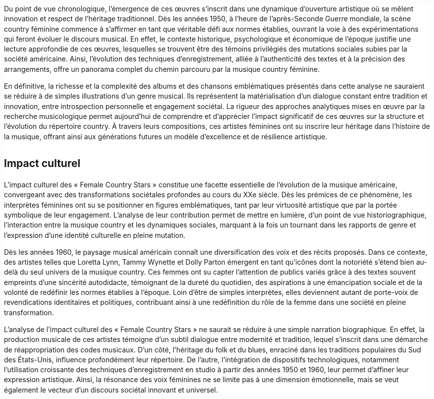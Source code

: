 Du point de vue chronologique, l’émergence de ces œuvres s’inscrit dans une dynamique d’ouverture
artistique où se mêlent innovation et respect de l’héritage traditionnel. Dès les années 1950, à
l’heure de l’après-Seconde Guerre mondiale, la scène country féminine commence à s’affirmer en tant
que véritable défi aux normes établies, ouvrant la voie à des expérimentations qui feront évoluer le
discours musical. En effet, le contexte historique, psychologique et économique de l’époque justifie
une lecture approfondie de ces œuvres, lesquelles se trouvent être des témoins privilégiés des
mutations sociales subies par la société américaine. Ainsi, l’évolution des techniques
d’enregistrement, alliée à l’authenticité des textes et à la précision des arrangements, offre un
panorama complet du chemin parcouru par la musique country féminine.

En définitive, la richesse et la complexité des albums et des chansons emblématiques présentés dans
cette analyse ne sauraient se réduire à de simples illustrations d’un genre musical. Ils
représentent la matérialisation d’un dialogue constant entre tradition et innovation, entre
introspection personnelle et engagement sociétal. La rigueur des approches analytiques mises en
œuvre par la recherche musicologique permet aujourd’hui de comprendre et d’apprécier l’impact
significatif de ces œuvres sur la structure et l’évolution du répertoire country. À travers leurs
compositions, ces artistes féminines ont su inscrire leur héritage dans l’histoire de la musique,
offrant ainsi aux générations futures un modèle d’excellence et de résilience artistique.

## Impact culturel

L’impact culturel des « Female Country Stars » constitue une facette essentielle de l’évolution de
la musique américaine, convergeant avec des transformations sociétales profondes au cours du XXe
siècle. Dès les prémices de ce phénomène, les interprètes féminines ont su se positionner en figures
emblématiques, tant par leur virtuosité artistique que par la portée symbolique de leur engagement.
L’analyse de leur contribution permet de mettre en lumière, d’un point de vue historiographique,
l’interaction entre la musique country et les dynamiques sociales, marquant à la fois un tournant
dans les rapports de genre et l’expression d’une identité culturelle en pleine mutation.

Dès les années 1960, le paysage musical américain connaît une diversification des voix et des récits
proposés. Dans ce contexte, des artistes telles que Loretta Lynn, Tammy Wynette et Dolly Parton
émergent en tant qu’icônes dont la notoriété s’étend bien au-delà du seul univers de la musique
country. Ces femmes ont su capter l’attention de publics variés grâce à des textes souvent empreints
d’une sincérité autodidacte, témoignant de la dureté du quotidien, des aspirations à une
émancipation sociale et de la volonté de redéfinir les normes établies à l’époque. Loin d’être de
simples interprètes, elles deviennent autant de porte-voix de revendications identitaires et
politiques, contribuant ainsi à une redéfinition du rôle de la femme dans une société en pleine
transformation.

L’analyse de l’impact culturel des « Female Country Stars » ne saurait se réduire à une simple
narration biographique. En effet, la production musicale de ces artistes témoigne d’un subtil
dialogue entre modernité et tradition, lequel s’inscrit dans une démarche de réappropriation des
codes musicaux. D’un côté, l’héritage du folk et du blues, enraciné dans les traditions populaires
du Sud des États-Unis, influence profondément leur répertoire. De l’autre, l’intégration de
dispositifs technologiques, notamment l’utilisation croissante des techniques d’enregistrement en
studio à partir des années 1950 et 1960, leur permet d’affiner leur expression artistique. Ainsi, la
résonance des voix féminines ne se limite pas à une dimension émotionnelle, mais se veut également
le vecteur d’un discours sociétal innovant et universel.
